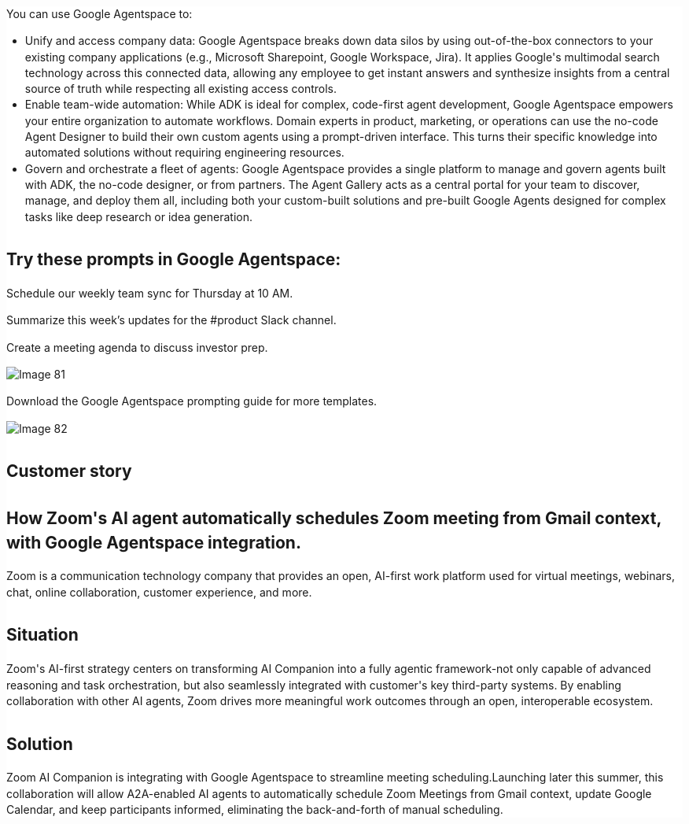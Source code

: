 You can use Google Agentspace to:

- Unify and access company data: Google Agentspace breaks down data silos by using out-of-the-box connectors to your existing company applications (e.g., Microsoft Sharepoint, Google Workspace, Jira). It applies Google's multimodal search technology across this connected data, allowing any employee to get instant answers and synthesize insights from a central source of truth while respecting all existing access controls.
- Enable team-wide automation: While ADK is ideal for complex, code-first agent development, Google Agentspace empowers your entire organization to automate workflows. Domain experts in product, marketing, or operations can use the no-code Agent Designer to build their own custom agents using a prompt-driven interface. This turns their specific knowledge into automated solutions without requiring engineering resources.
- Govern and orchestrate a fleet of agents: Google Agentspace provides a single platform to manage and govern agents built with ADK, the no-code designer, or from partners. The Agent Gallery acts as a central portal for your team to discover, manage, and deploy them all, including both your custom-built solutions and pre-built Google Agents designed for complex tasks like deep research or idea generation.

## Try these prompts in Google Agentspace:

Schedule our weekly team sync for Thursday at 10 AM.

Summarize this week’s updates for the #product Slack channel.

Create a meeting agenda to discuss investor prep.

![Image 81](images/startup_technical_guide_ai_agents_final/startup_technical_guide_ai_agents_final_img_080.png)

Download the Google Agentspace prompting guide for more templates.

![Image 82](images/startup_technical_guide_ai_agents_final/startup_technical_guide_ai_agents_final_img_081.png)

## Customer story

## How Zoom's AI agent automatically schedules Zoom meeting from Gmail context, with Google Agentspace integration.

Zoom is a communication technology company that provides an open, AI-first work platform used for virtual meetings, webinars, chat, online collaboration, customer experience, and more.

## Situation

Zoom's AI-first strategy centers on transforming AI Companion into a fully agentic framework-not only capable of advanced reasoning and task orchestration, but also seamlessly integrated with customer's key third-party systems. By enabling collaboration with other AI agents, Zoom drives more meaningful work outcomes through an open, interoperable ecosystem.

## Solution

Zoom AI Companion is integrating with Google Agentspace to streamline meeting scheduling.Launching later this summer, this collaboration will allow A2A-enabled AI agents to automatically schedule Zoom Meetings from Gmail context, update Google Calendar, and keep participants informed, eliminating the back-and-forth of manual scheduling.
